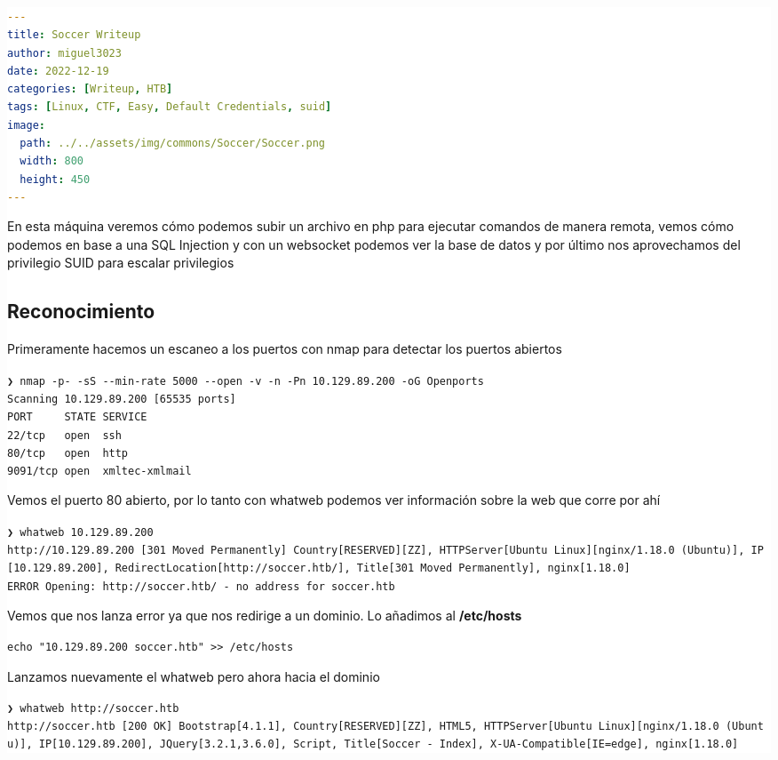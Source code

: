 ```yaml
---
title: Soccer Writeup
author: miguel3023
date: 2022-12-19
categories: [Writeup, HTB]
tags: [Linux, CTF, Easy, Default Credentials, suid]
image:
  path: ../../assets/img/commons/Soccer/Soccer.png
  width: 800
  height: 450 
---
```


En esta máquina veremos cómo podemos subir un archivo en php para ejecutar comandos de manera remota, vemos cómo podemos en base a una SQL Injection y con un websocket podemos ver la base de datos y por último nos aprovechamos del privilegio SUID para escalar privilegios

## Reconocimiento

Primeramente hacemos un escaneo a los puertos con nmap para detectar los puertos abiertos 

```
❯ nmap -p- -sS --min-rate 5000 --open -v -n -Pn 10.129.89.200 -oG Openports
Scanning 10.129.89.200 [65535 ports]
PORT     STATE SERVICE
22/tcp   open  ssh
80/tcp   open  http
9091/tcp open  xmltec-xmlmail
```

Vemos el puerto 80 abierto, por lo tanto con whatweb podemos ver información sobre la web que corre por ahí

```
❯ whatweb 10.129.89.200
http://10.129.89.200 [301 Moved Permanently] Country[RESERVED][ZZ], HTTPServer[Ubuntu Linux][nginx/1.18.0 (Ubuntu)], IP[10.129.89.200], RedirectLocation[http://soccer.htb/], Title[301 Moved Permanently], nginx[1.18.0]
ERROR Opening: http://soccer.htb/ - no address for soccer.htb
```

Vemos que nos lanza error ya que nos redirige a un dominio. Lo añadimos al **/etc/hosts**

```
echo "10.129.89.200 soccer.htb" >> /etc/hosts
```
Lanzamos nuevamente el whatweb pero ahora hacia el dominio

```
❯ whatweb http://soccer.htb
http://soccer.htb [200 OK] Bootstrap[4.1.1], Country[RESERVED][ZZ], HTML5, HTTPServer[Ubuntu Linux][nginx/1.18.0 (Ubuntu)], IP[10.129.89.200], JQuery[3.2.1,3.6.0], Script, Title[Soccer - Index], X-UA-Compatible[IE=edge], nginx[1.18.0]
```
